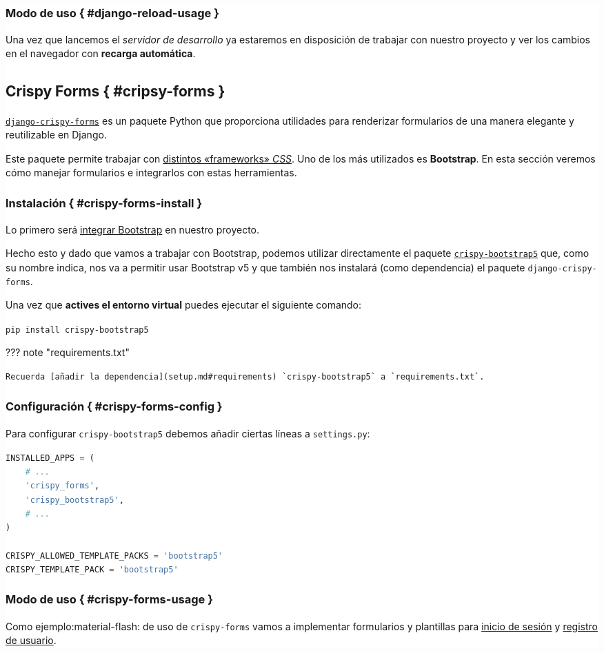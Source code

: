 ### Modo de uso { #django-reload-usage }

Una vez que lancemos el _servidor de desarrollo_ ya estaremos en disposición de trabajar con nuestro proyecto y ver los cambios en el navegador con **recarga automática**.

## Crispy Forms { #cripsy-forms }

[`django-crispy-forms`](https://django-crispy-forms.readthedocs.io/en/latest/) es un paquete Python que proporciona utilidades para renderizar formularios de una manera elegante y reutilizable en Django.

Este paquete permite trabajar con [distintos «frameworks» _CSS_](https://django-crispy-forms.readthedocs.io/en/latest/install.html#template-packs). Uno de los más utilizados es **Bootstrap**. En esta sección veremos cómo manejar formularios e integrarlos con estas herramientas.

### Instalación { #crispy-forms-install }

Lo primero será [integrar Bootstrap](static.md#bootstrap) en nuestro proyecto.

Hecho esto y dado que vamos a trabajar con Bootstrap, podemos utilizar directamente el paquete [`crispy-bootstrap5`](https://github.com/django-crispy-forms/crispy-bootstrap5) que, como su nombre indica, nos va a permitir usar Bootstrap v5 y que también nos instalará (como dependencia) el paquete `django-crispy-forms`.

Una vez que **actives el entorno virtual** puedes ejecutar el siguiente comando:

```console
pip install crispy-bootstrap5
```

??? note "requirements.txt"

    Recuerda [añadir la dependencia](setup.md#requirements) `crispy-bootstrap5` a `requirements.txt`.

### Configuración { #crispy-forms-config }

Para configurar `crispy-bootstrap5` debemos añadir ciertas líneas a `settings.py`:

```python title="main/settings.py"
INSTALLED_APPS = (
    # ...
    'crispy_forms',
    'crispy_bootstrap5',
    # ...
)

CRISPY_ALLOWED_TEMPLATE_PACKS = 'bootstrap5'
CRISPY_TEMPLATE_PACK = 'bootstrap5'
```

### Modo de uso { #crispy-forms-usage }

Como <span class="example">ejemplo:material-flash:</span> de uso de `crispy-forms` vamos a implementar formularios y plantillas para [inicio de sesión](auth.md#login) y [registro de usuario](auth.md#signup).
